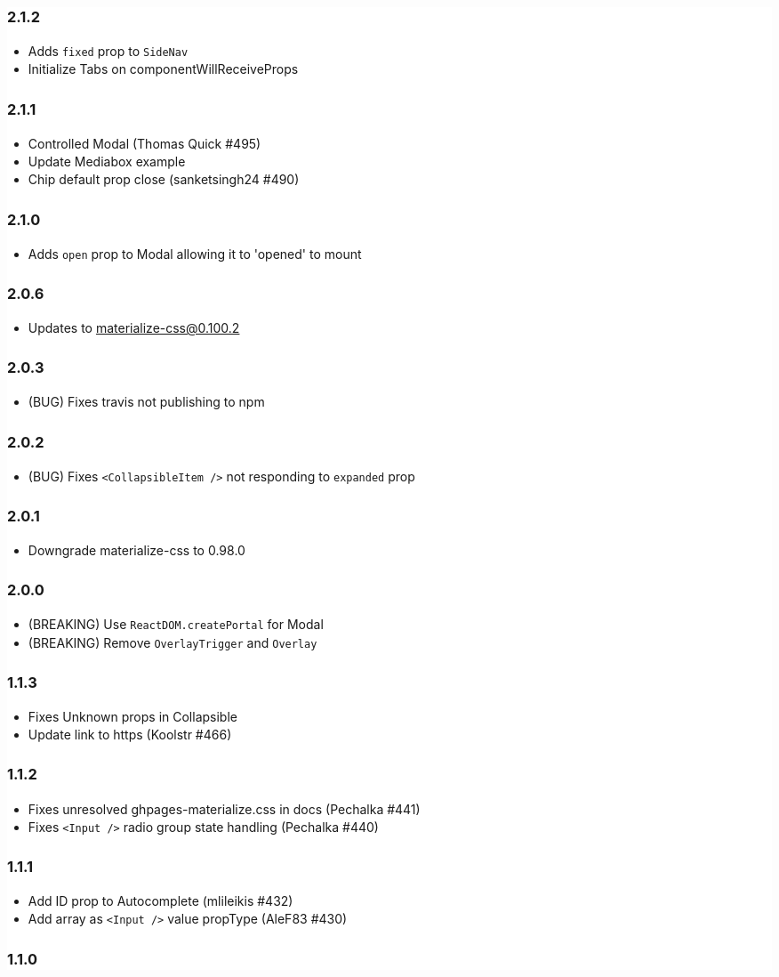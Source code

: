 ### 2.1.2

- Adds `fixed` prop to `SideNav`
- Initialize Tabs on componentWillReceiveProps

### 2.1.1

- Controlled Modal (Thomas Quick #495)
- Update Mediabox example
- Chip default prop close (sanketsingh24 #490)

### 2.1.0

- Adds `open` prop to Modal allowing it to 'opened' to mount

### 2.0.6

- Updates to materialize-css@0.100.2

### 2.0.3

- (BUG) Fixes travis not publishing to npm

### 2.0.2

- (BUG) Fixes `<CollapsibleItem />` not responding to `expanded` prop

### 2.0.1

- Downgrade materialize-css to 0.98.0

### 2.0.0

- (BREAKING) Use `ReactDOM.createPortal` for Modal
- (BREAKING) Remove `OverlayTrigger` and `Overlay`

### 1.1.3

- Fixes Unknown props in Collapsible
- Update link to https (Koolstr #466)

### 1.1.2

- Fixes unresolved ghpages-materialize.css in docs (Pechalka #441)
- Fixes `<Input />` radio group state handling (Pechalka #440)

### 1.1.1

- Add ID prop to Autocomplete (mlileikis #432)
- Add array as `<Input />` value propType (AleF83 #430)

### 1.1.0
